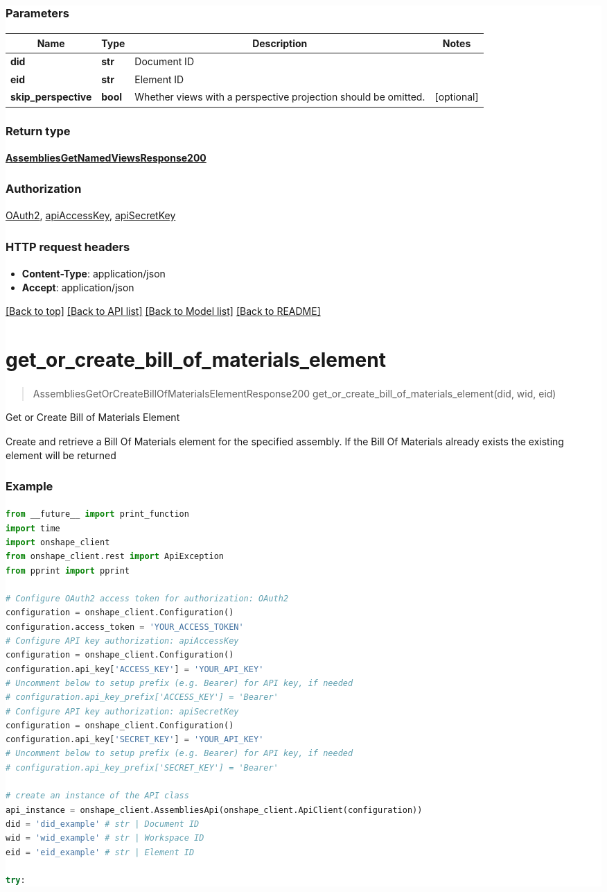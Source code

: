 ### Parameters

Name | Type | Description  | Notes
------------- | ------------- | ------------- | -------------
 **did** | **str**| Document ID | 
 **eid** | **str**| Element ID | 
 **skip_perspective** | **bool**| Whether views with a perspective projection should be omitted. | [optional] 

### Return type

[**AssembliesGetNamedViewsResponse200**](AssembliesGetNamedViewsResponse200.md)

### Authorization

[OAuth2](../README.md#OAuth2), [apiAccessKey](../README.md#apiAccessKey), [apiSecretKey](../README.md#apiSecretKey)

### HTTP request headers

 - **Content-Type**: application/json
 - **Accept**: application/json

[[Back to top]](#) [[Back to API list]](../README.md#documentation-for-api-endpoints) [[Back to Model list]](../README.md#documentation-for-models) [[Back to README]](../README.md)

# **get_or_create_bill_of_materials_element**
> AssembliesGetOrCreateBillOfMaterialsElementResponse200 get_or_create_bill_of_materials_element(did, wid, eid)

Get or Create Bill of Materials Element

Create and retrieve a Bill Of Materials element for the specified assembly. If the Bill Of                 Materials already exists the existing element will be returned

### Example
```python
from __future__ import print_function
import time
import onshape_client
from onshape_client.rest import ApiException
from pprint import pprint

# Configure OAuth2 access token for authorization: OAuth2
configuration = onshape_client.Configuration()
configuration.access_token = 'YOUR_ACCESS_TOKEN'
# Configure API key authorization: apiAccessKey
configuration = onshape_client.Configuration()
configuration.api_key['ACCESS_KEY'] = 'YOUR_API_KEY'
# Uncomment below to setup prefix (e.g. Bearer) for API key, if needed
# configuration.api_key_prefix['ACCESS_KEY'] = 'Bearer'
# Configure API key authorization: apiSecretKey
configuration = onshape_client.Configuration()
configuration.api_key['SECRET_KEY'] = 'YOUR_API_KEY'
# Uncomment below to setup prefix (e.g. Bearer) for API key, if needed
# configuration.api_key_prefix['SECRET_KEY'] = 'Bearer'

# create an instance of the API class
api_instance = onshape_client.AssembliesApi(onshape_client.ApiClient(configuration))
did = 'did_example' # str | Document ID
wid = 'wid_example' # str | Workspace ID
eid = 'eid_example' # str | Element ID

try:
```
